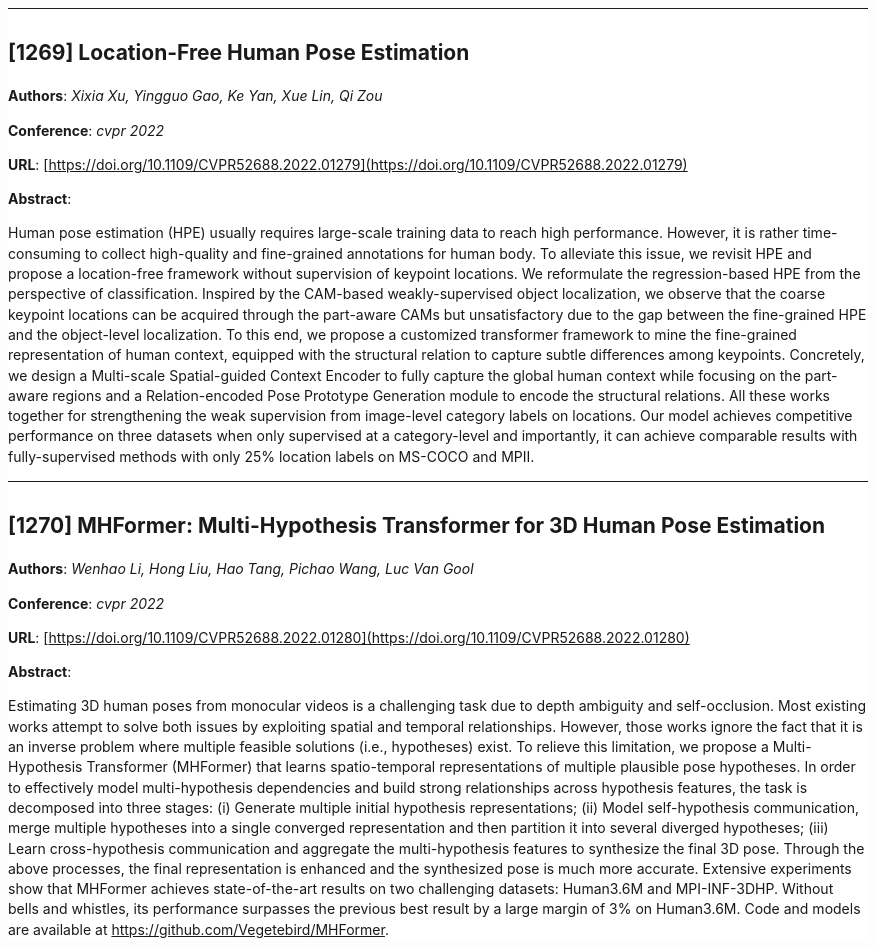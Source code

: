 ----

## [1269] Location-Free Human Pose Estimation

**Authors**: *Xixia Xu, Yingguo Gao, Ke Yan, Xue Lin, Qi Zou*

**Conference**: *cvpr 2022*

**URL**: [https://doi.org/10.1109/CVPR52688.2022.01279](https://doi.org/10.1109/CVPR52688.2022.01279)

**Abstract**:

Human pose estimation (HPE) usually requires large-scale training data to reach high performance. However, it is rather time-consuming to collect high-quality and fine-grained annotations for human body. To alleviate this issue, we revisit HPE and propose a location-free framework without supervision of keypoint locations. We reformulate the regression-based HPE from the perspective of classification. Inspired by the CAM-based weakly-supervised object localization, we observe that the coarse keypoint locations can be acquired through the part-aware CAMs but unsatisfactory due to the gap between the fine-grained HPE and the object-level localization. To this end, we propose a customized transformer framework to mine the fine-grained representation of human context, equipped with the structural relation to capture subtle differences among keypoints. Concretely, we design a Multi-scale Spatial-guided Context Encoder to fully capture the global human context while focusing on the part-aware regions and a Relation-encoded Pose Prototype Generation module to encode the structural relations. All these works together for strengthening the weak supervision from image-level category labels on locations. Our model achieves competitive performance on three datasets when only supervised at a category-level and importantly, it can achieve comparable results with fully-supervised methods with only 25% location labels on MS-COCO and MPII.

----

## [1270] MHFormer: Multi-Hypothesis Transformer for 3D Human Pose Estimation

**Authors**: *Wenhao Li, Hong Liu, Hao Tang, Pichao Wang, Luc Van Gool*

**Conference**: *cvpr 2022*

**URL**: [https://doi.org/10.1109/CVPR52688.2022.01280](https://doi.org/10.1109/CVPR52688.2022.01280)

**Abstract**:

Estimating 3D human poses from monocular videos is a challenging task due to depth ambiguity and self-occlusion. Most existing works attempt to solve both issues by exploiting spatial and temporal relationships. However, those works ignore the fact that it is an inverse problem where multiple feasible solutions (i.e., hypotheses) exist. To relieve this limitation, we propose a Multi-Hypothesis Transformer (MHFormer) that learns spatio-temporal representations of multiple plausible pose hypotheses. In order to effectively model multi-hypothesis dependencies and build strong relationships across hypothesis features, the task is decomposed into three stages: (i) Generate multiple initial hypothesis representations; (ii) Model self-hypothesis communication, merge multiple hypotheses into a single converged representation and then partition it into several diverged hypotheses; (iii) Learn cross-hypothesis communication and aggregate the multi-hypothesis features to synthesize the final 3D pose. Through the above processes, the final representation is enhanced and the synthesized pose is much more accurate. Extensive experiments show that MHFormer achieves state-of-the-art results on two challenging datasets: Human3.6M and MPI-INF-3DHP. Without bells and whistles, its performance surpasses the previous best result by a large margin of 3% on Human3.6M. Code and models are available at https://github.com/Vegetebird/MHFormer.
